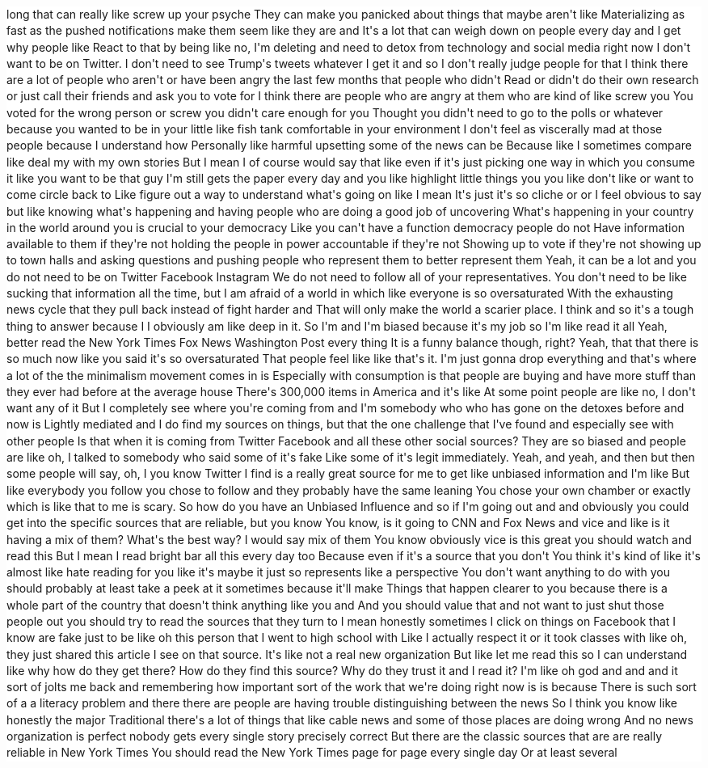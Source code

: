 long that can really like screw up your psyche They can make you panicked about things that maybe aren't like Materializing as fast as the pushed notifications make them seem like they are and It's a lot that can weigh down on people every day and I get why people like React to that by being like no, I'm deleting and need to detox from technology and social media right now I don't want to be on Twitter. I don't need to see Trump's tweets whatever I get it and so I don't really judge people for that I think there are a lot of people who aren't or have been angry the last few months that people who didn't Read or didn't do their own research or just call their friends and ask you to vote for I think there are people who are angry at them who are kind of like screw you You voted for the wrong person or screw you didn't care enough for you Thought you didn't need to go to the polls or whatever because you wanted to be in your little like fish tank comfortable in your environment I don't feel as viscerally mad at those people because I understand how Personally like harmful upsetting some of the news can be Because like I sometimes compare like deal my with my own stories But I mean I of course would say that like even if it's just picking one way in which you consume it like you want to be that guy I'm still gets the paper every day and you like highlight little things you you like don't like or want to come circle back to Like figure out a way to understand what's going on like I mean It's just it's so cliche or or I feel obvious to say but like knowing what's happening and having people who are doing a good job of uncovering What's happening in your country in the world around you is crucial to your democracy Like you can't have a function democracy people do not Have information available to them if they're not holding the people in power accountable if they're not Showing up to vote if they're not showing up to town halls and asking questions and pushing people who represent them to better represent them Yeah, it can be a lot and you do not need to be on Twitter Facebook Instagram We do not need to follow all of your representatives. You don't need to be like sucking that information all the time, but I am afraid of a world in which like everyone is so oversaturated With the exhausting news cycle that they pull back instead of fight harder and That will only make the world a scarier place. I think and so it's a tough thing to answer because I I obviously am like deep in it. So I'm and I'm biased because it's my job so I'm like read it all Yeah, better read the New York Times Fox News Washington Post every thing It is a funny balance though, right? Yeah, that that there is so much now like you said it's so oversaturated That people feel like like that's it. I'm just gonna drop everything and that's where a lot of the the minimalism movement comes in is Especially with consumption is that people are buying and have more stuff than they ever had before at the average house There's 300,000 items in America and it's like At some point people are like no, I don't want any of it But I completely see where you're coming from and I'm somebody who who has gone on the detoxes before and now is Lightly mediated and I do find my sources on things, but that the one challenge that I've found and especially see with other people Is that when it is coming from Twitter Facebook and all these other social sources? They are so biased and people are like oh, I talked to somebody who said some of it's fake Like some of it's legit immediately. Yeah, and yeah, and then but then some people will say, oh, I you know Twitter I find is a really great source for me to get like unbiased information and I'm like But like everybody you follow you chose to follow and they probably have the same leaning You chose your own chamber or exactly which is like that to me is scary. So how do you have an Unbiased Influence and so if I'm going out and and obviously you could get into the specific sources that are reliable, but you know You know, is it going to CNN and Fox News and vice and like is it having a mix of them? What's the best way? I would say mix of them You know obviously vice is this great you should watch and read this But I mean I read bright bar all this every day too Because even if it's a source that you don't You think it's kind of like it's almost like hate reading for you like it's maybe it just so represents like a perspective You don't want anything to do with you should probably at least take a peek at it sometimes because it'll make Things that happen clearer to you because there is a whole part of the country that doesn't think anything like you and And you should value that and not want to just shut those people out you should try to read the sources that they turn to I mean honestly sometimes I click on things on Facebook that I know are fake just to be like oh this person that I went to high school with Like I actually respect it or it took classes with like oh, they just shared this article I see on that source. It's like not a real new organization But like let me read this so I can understand like why how do they get there? How do they find this source? Why do they trust it and I read it? I'm like oh god and and and it sort of jolts me back and remembering how important sort of the work that we're doing right now is is because There is such sort of a a literacy problem and there there are people are having trouble distinguishing between the news So I think you know like honestly the major Traditional there's a lot of things that like cable news and some of those places are doing wrong And no news organization is perfect nobody gets every single story precisely correct But there are the classic sources that are are really reliable in New York Times You should read the New York Times page for page every single day Or at least several